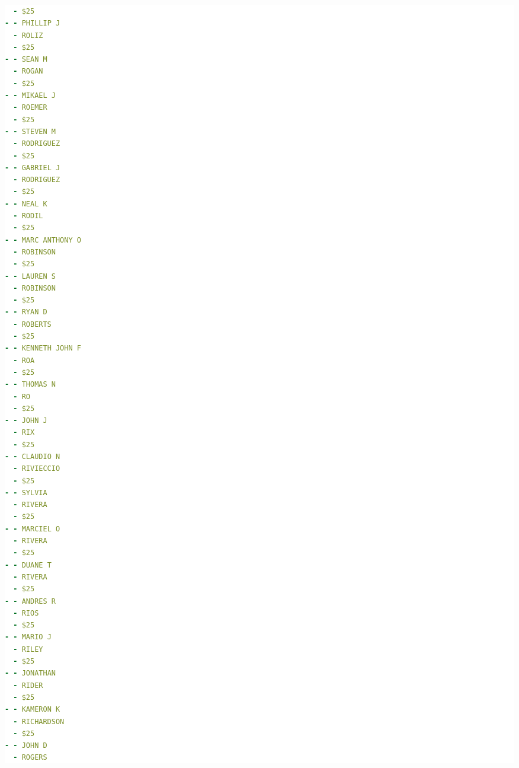 ```yaml
  - $25
- - PHILLIP J
  - ROLIZ
  - $25
- - SEAN M
  - ROGAN
  - $25
- - MIKAEL J
  - ROEMER
  - $25
- - STEVEN M
  - RODRIGUEZ
  - $25
- - GABRIEL J
  - RODRIGUEZ
  - $25
- - NEAL K
  - RODIL
  - $25
- - MARC ANTHONY O
  - ROBINSON
  - $25
- - LAUREN S
  - ROBINSON
  - $25
- - RYAN D
  - ROBERTS
  - $25
- - KENNETH JOHN F
  - ROA
  - $25
- - THOMAS N
  - RO
  - $25
- - JOHN J
  - RIX
  - $25
- - CLAUDIO N
  - RIVIECCIO
  - $25
- - SYLVIA
  - RIVERA
  - $25
- - MARCIEL O
  - RIVERA
  - $25
- - DUANE T
  - RIVERA
  - $25
- - ANDRES R
  - RIOS
  - $25
- - MARIO J
  - RILEY
  - $25
- - JONATHAN
  - RIDER
  - $25
- - KAMERON K
  - RICHARDSON
  - $25
- - JOHN D
  - ROGERS
```